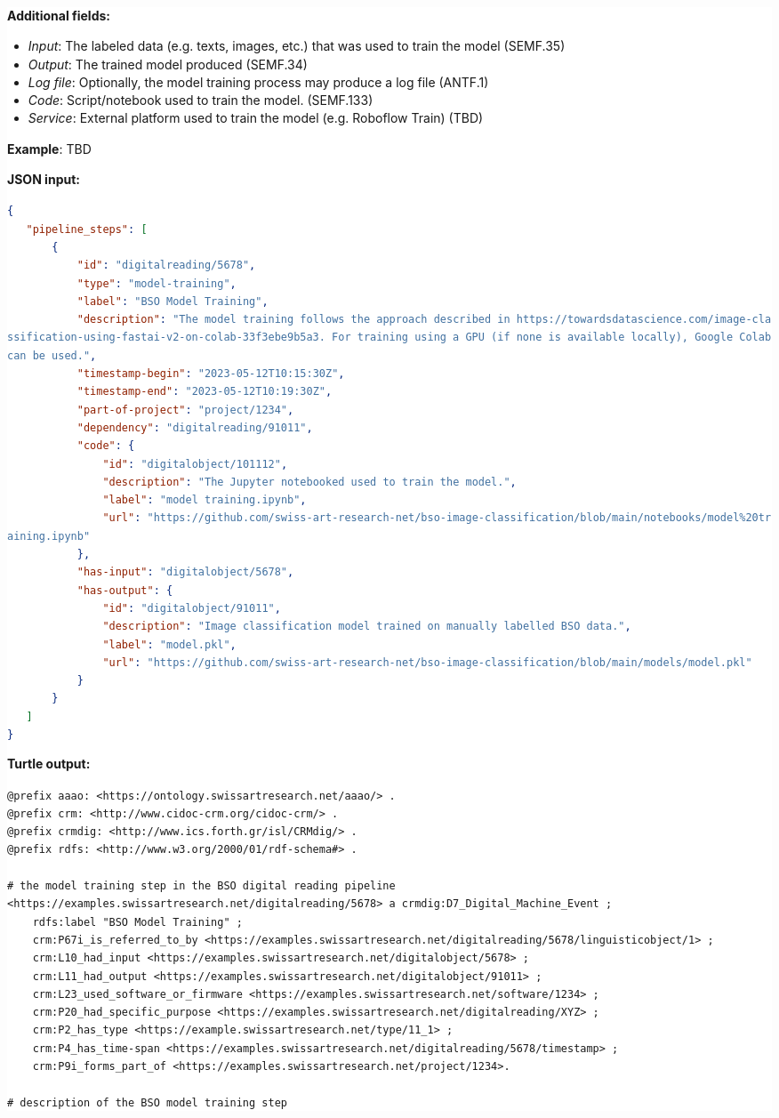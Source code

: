 **Additional fields:**
 - *Input*: The labeled data (e.g. texts, images, etc.) that was used to train the model (SEMF.35)
 - *Output*: The trained model produced (SEMF.34)
 - *Log file*: Optionally, the model training process may produce a log file (ANTF.1)
 - *Code*: Script/notebook used to train the model. (SEMF.133)
 - *Service*: External platform used to train the model (e.g. Roboflow Train) (TBD)

 **Example**: TBD

 **JSON input:**
 ```json
 {
    "pipeline_steps": [
        {
            "id": "digitalreading/5678",
            "type": "model-training",
            "label": "BSO Model Training",
            "description": "The model training follows the approach described in https://towardsdatascience.com/image-classification-using-fastai-v2-on-colab-33f3ebe9b5a3. For training using a GPU (if none is available locally), Google Colab can be used.",
            "timestamp-begin": "2023-05-12T10:15:30Z",
            "timestamp-end": "2023-05-12T10:19:30Z",
            "part-of-project": "project/1234",
            "dependency": "digitalreading/91011", 
            "code": {
                "id": "digitalobject/101112",
                "description": "The Jupyter notebooked used to train the model.",
                "label": "model training.ipynb",
                "url": "https://github.com/swiss-art-research-net/bso-image-classification/blob/main/notebooks/model%20training.ipynb"
            },
            "has-input": "digitalobject/5678",
            "has-output": {
                "id": "digitalobject/91011",
                "description": "Image classification model trained on manually labelled BSO data.",
                "label": "model.pkl",
                "url": "https://github.com/swiss-art-research-net/bso-image-classification/blob/main/models/model.pkl"
            } 
        }
    ]
}
 ```

 **Turtle output:**
```turtle
@prefix aaao: <https://ontology.swissartresearch.net/aaao/> .
@prefix crm: <http://www.cidoc-crm.org/cidoc-crm/> .
@prefix crmdig: <http://www.ics.forth.gr/isl/CRMdig/> .
@prefix rdfs: <http://www.w3.org/2000/01/rdf-schema#> .

# the model training step in the BSO digital reading pipeline
<https://examples.swissartresearch.net/digitalreading/5678> a crmdig:D7_Digital_Machine_Event ;
    rdfs:label "BSO Model Training" ;
    crm:P67i_is_referred_to_by <https://examples.swissartresearch.net/digitalreading/5678/linguisticobject/1> ;
    crm:L10_had_input <https://examples.swissartresearch.net/digitalobject/5678> ;
    crm:L11_had_output <https://examples.swissartresearch.net/digitalobject/91011> ;
    crm:L23_used_software_or_firmware <https://examples.swissartresearch.net/software/1234> ;
    crm:P20_had_specific_purpose <https://examples.swissartresearch.net/digitalreading/XYZ> ;
    crm:P2_has_type <https://example.swissartresearch.net/type/11_1> ;
    crm:P4_has_time-span <https://examples.swissartresearch.net/digitalreading/5678/timestamp> ;
    crm:P9i_forms_part_of <https://examples.swissartresearch.net/project/1234>.

# description of the BSO model training step
```